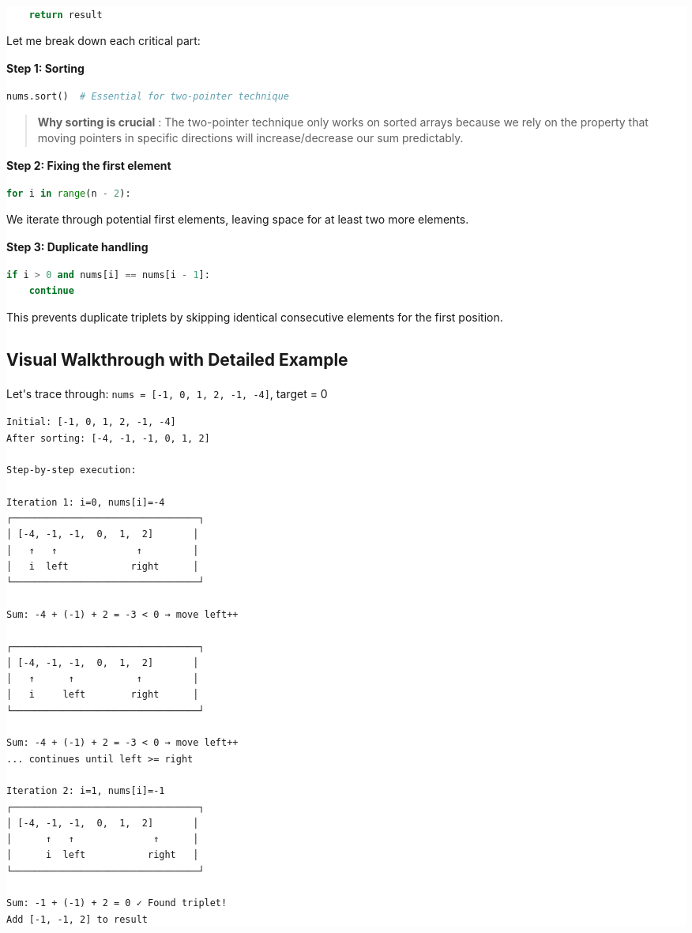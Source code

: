 ```python
    return result
```

Let me break down each critical part:

**Step 1: Sorting**

```python
nums.sort()  # Essential for two-pointer technique
```

> **Why sorting is crucial** : The two-pointer technique only works on sorted arrays because we rely on the property that moving pointers in specific directions will increase/decrease our sum predictably.

**Step 2: Fixing the first element**

```python
for i in range(n - 2):
```

We iterate through potential first elements, leaving space for at least two more elements.

**Step 3: Duplicate handling**

```python
if i > 0 and nums[i] == nums[i - 1]:
    continue
```

This prevents duplicate triplets by skipping identical consecutive elements for the first position.

## Visual Walkthrough with Detailed Example

Let's trace through: `nums = [-1, 0, 1, 2, -1, -4]`, target = 0

```
Initial: [-1, 0, 1, 2, -1, -4]
After sorting: [-4, -1, -1, 0, 1, 2]

Step-by-step execution:

Iteration 1: i=0, nums[i]=-4
┌─────────────────────────────────┐
│ [-4, -1, -1,  0,  1,  2]       │
│   ↑   ↑              ↑         │
│   i  left           right      │
└─────────────────────────────────┘

Sum: -4 + (-1) + 2 = -3 < 0 → move left++

┌─────────────────────────────────┐
│ [-4, -1, -1,  0,  1,  2]       │
│   ↑      ↑           ↑         │
│   i     left        right      │
└─────────────────────────────────┘

Sum: -4 + (-1) + 2 = -3 < 0 → move left++
... continues until left >= right

Iteration 2: i=1, nums[i]=-1
┌─────────────────────────────────┐
│ [-4, -1, -1,  0,  1,  2]       │
│      ↑   ↑              ↑      │
│      i  left           right   │
└─────────────────────────────────┘

Sum: -1 + (-1) + 2 = 0 ✓ Found triplet!
Add [-1, -1, 2] to result
```